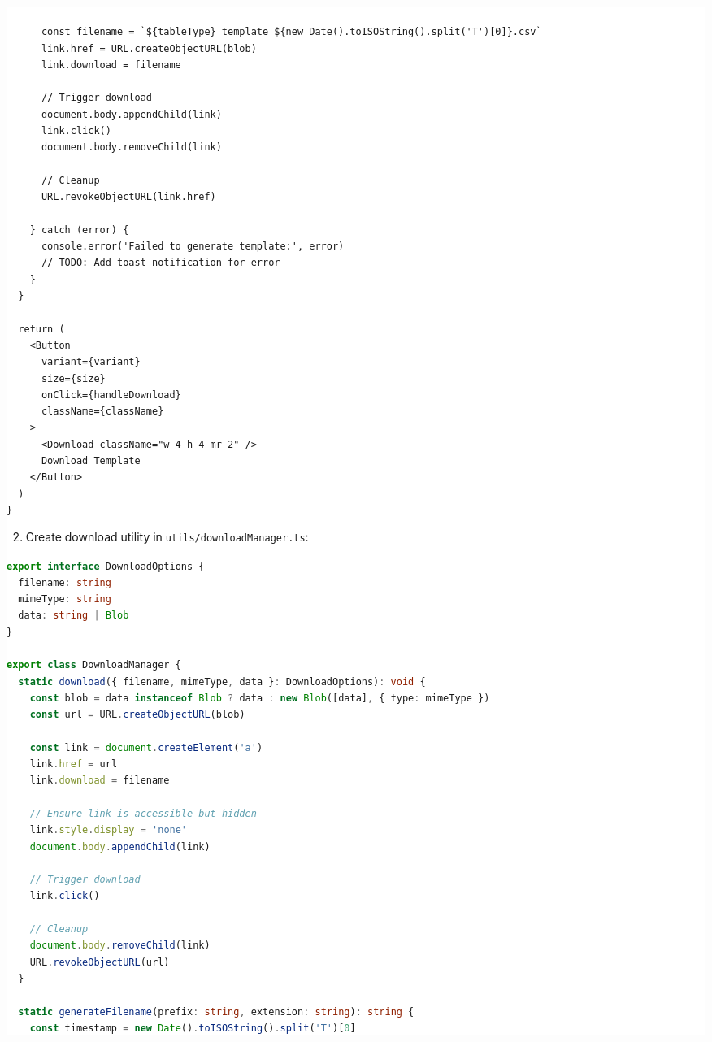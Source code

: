```tsx
      
      const filename = `${tableType}_template_${new Date().toISOString().split('T')[0]}.csv`
      link.href = URL.createObjectURL(blob)
      link.download = filename
      
      // Trigger download
      document.body.appendChild(link)
      link.click()
      document.body.removeChild(link)
      
      // Cleanup
      URL.revokeObjectURL(link.href)
      
    } catch (error) {
      console.error('Failed to generate template:', error)
      // TODO: Add toast notification for error
    }
  }

  return (
    <Button
      variant={variant}
      size={size}
      onClick={handleDownload}
      className={className}
    >
      <Download className="w-4 h-4 mr-2" />
      Download Template
    </Button>
  )
}
```

2. Create download utility in `utils/downloadManager.ts`:
```typescript
export interface DownloadOptions {
  filename: string
  mimeType: string
  data: string | Blob
}

export class DownloadManager {
  static download({ filename, mimeType, data }: DownloadOptions): void {
    const blob = data instanceof Blob ? data : new Blob([data], { type: mimeType })
    const url = URL.createObjectURL(blob)
    
    const link = document.createElement('a')
    link.href = url
    link.download = filename
    
    // Ensure link is accessible but hidden
    link.style.display = 'none'
    document.body.appendChild(link)
    
    // Trigger download
    link.click()
    
    // Cleanup
    document.body.removeChild(link)
    URL.revokeObjectURL(url)
  }

  static generateFilename(prefix: string, extension: string): string {
    const timestamp = new Date().toISOString().split('T')[0]
```